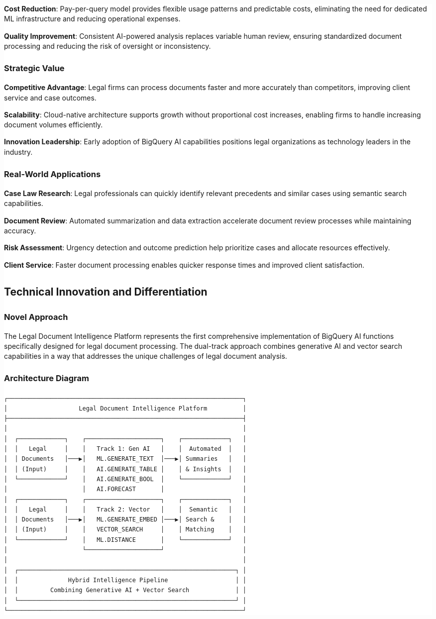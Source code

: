 **Cost Reduction**: Pay-per-query model provides flexible usage patterns and predictable costs, eliminating the need for dedicated ML infrastructure and reducing operational expenses.

**Quality Improvement**: Consistent AI-powered analysis replaces variable human review, ensuring standardized document processing and reducing the risk of oversight or inconsistency.

### Strategic Value

**Competitive Advantage**: Legal firms can process documents faster and more accurately than competitors, improving client service and case outcomes.

**Scalability**: Cloud-native architecture supports growth without proportional cost increases, enabling firms to handle increasing document volumes efficiently.

**Innovation Leadership**: Early adoption of BigQuery AI capabilities positions legal organizations as technology leaders in the industry.

### Real-World Applications

**Case Law Research**: Legal professionals can quickly identify relevant precedents and similar cases using semantic search capabilities.

**Document Review**: Automated summarization and data extraction accelerate document review processes while maintaining accuracy.

**Risk Assessment**: Urgency detection and outcome prediction help prioritize cases and allocate resources effectively.

**Client Service**: Faster document processing enables quicker response times and improved client satisfaction.

## Technical Innovation and Differentiation

### Novel Approach

The Legal Document Intelligence Platform represents the first comprehensive implementation of BigQuery AI functions specifically designed for legal document processing. The dual-track approach combines generative AI and vector search capabilities in a way that addresses the unique challenges of legal document analysis.

### **Architecture Diagram**

```
┌──────────────────────────────────────────────────────────────────┐
│                    Legal Document Intelligence Platform          │
├──────────────────────────────────────────────────────────────────┤
│                                                                  │
│  ┌─────────────┐    ┌─────────────────────┐    ┌─────────────┐   │
│  │   Legal     │    │   Track 1: Gen AI   │    │  Automated  │   │
│  │ Documents   │───▶│   ML.GENERATE_TEXT  │───▶│ Summaries   │   │
│  │ (Input)     │    │   AI.GENERATE_TABLE │    │ & Insights  │   │
│  └─────────────┘    │   AI.GENERATE_BOOL  │    └─────────────┘   │
│                     │   AI.FORECAST       │                      │
│  ┌─────────────┐    ┌─────────────────────┐    ┌─────────────┐   │
│  │   Legal     │    │   Track 2: Vector   │    │  Semantic   │   │
│  │ Documents   │───▶│   ML.GENERATE_EMBED │───▶│ Search &    │   │
│  │ (Input)     │    │   VECTOR_SEARCH     │    │ Matching    │   │
│  └─────────────┘    │   ML.DISTANCE       │    └─────────────┘   │
│                     └─────────────────────┘                      │
│                                                                  │
│  ┌─────────────────────────────────────────────────────────────┐ │
│  │              Hybrid Intelligence Pipeline                   │ │
│  │         Combining Generative AI + Vector Search             │ │
│  └─────────────────────────────────────────────────────────────┘ │
└──────────────────────────────────────────────────────────────────┘
```
